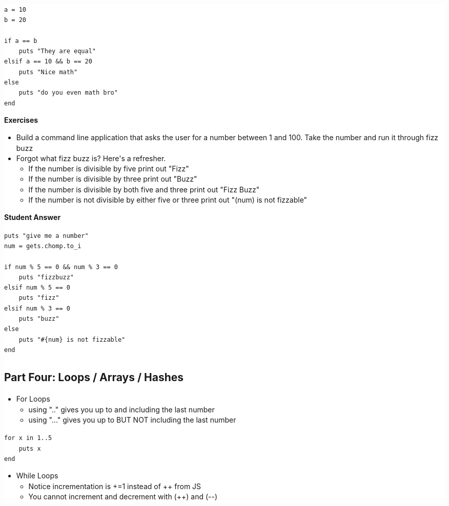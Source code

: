 ```
a = 10
b = 20

if a == b 
	puts "They are equal"
elsif a == 10 && b == 20
	puts "Nice math"
else
	puts "do you even math bro"
end
```	

**Exercises**

* Build a command line application that asks the user for a number between 1 and 100. Take the number and run it through fizz buzz 
* Forgot what fizz buzz is? Here's a refresher. 
	* If the number is divisible by five print out "Fizz"
	* If the number is divisible by three print out "Buzz"
	* If the number is divisible by both five and three print out "Fizz Buzz"
	* If the number is not divisible by either five or three print out "(num) is not fizzable"

**Student Answer**

```
puts "give me a number"
num = gets.chomp.to_i

if num % 5 == 0 && num % 3 == 0
    puts "fizzbuzz"
elsif num % 5 == 0
    puts "fizz"
elsif num % 3 == 0
    puts "buzz"
else
    puts "#{num} is not fizzable"
end
```

## Part Four: Loops / Arrays / Hashes

* For Loops
	* using ".." gives you up to and including the last number
	* using "..." gives you up to BUT NOT including the last number
```
for x in 1..5
	puts x
end
```
* While Loops
	* Notice incrementation is +=1 instead of ++ from JS
	* You cannot increment and decrement with (++) and (--)
	